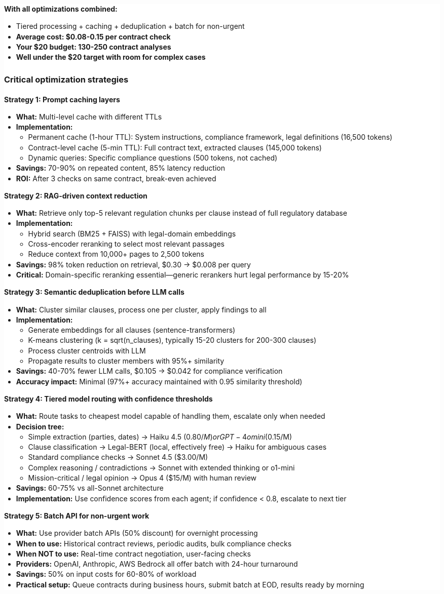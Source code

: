**With all optimizations combined:**
- Tiered processing + caching + deduplication + batch for non-urgent
- **Average cost: $0.08-0.15 per contract check**
- **Your $20 budget: 130-250 contract analyses**
- **Well under the $20 target with room for complex cases**

### Critical optimization strategies

**Strategy 1: Prompt caching layers**
- **What:** Multi-level cache with different TTLs
- **Implementation:**
  - Permanent cache (1-hour TTL): System instructions, compliance framework, legal definitions (16,500 tokens)
  - Contract-level cache (5-min TTL): Full contract text, extracted clauses (145,000 tokens)
  - Dynamic queries: Specific compliance questions (500 tokens, not cached)
- **Savings:** 70-90% on repeated content, 85% latency reduction
- **ROI:** After 3 checks on same contract, break-even achieved

**Strategy 2: RAG-driven context reduction**
- **What:** Retrieve only top-5 relevant regulation chunks per clause instead of full regulatory database
- **Implementation:**
  - Hybrid search (BM25 + FAISS) with legal-domain embeddings
  - Cross-encoder reranking to select most relevant passages
  - Reduce context from 10,000+ pages to 2,500 tokens
- **Savings:** 98% token reduction on retrieval, $0.30 → $0.008 per query
- **Critical:** Domain-specific reranking essential—generic rerankers hurt legal performance by 15-20%

**Strategy 3: Semantic deduplication before LLM calls**
- **What:** Cluster similar clauses, process one per cluster, apply findings to all
- **Implementation:**
  - Generate embeddings for all clauses (sentence-transformers)
  - K-means clustering (k = sqrt(n_clauses), typically 15-20 clusters for 200-300 clauses)
  - Process cluster centroids with LLM
  - Propagate results to cluster members with 95%+ similarity
- **Savings:** 40-70% fewer LLM calls, $0.105 → $0.042 for compliance verification
- **Accuracy impact:** Minimal (97%+ accuracy maintained with 0.95 similarity threshold)

**Strategy 4: Tiered model routing with confidence thresholds**
- **What:** Route tasks to cheapest model capable of handling them, escalate only when needed
- **Decision tree:**
  - Simple extraction (parties, dates) → Haiku 4.5 ($0.80/M) or GPT-4o mini ($0.15/M)
  - Clause classification → Legal-BERT (local, effectively free) → Haiku for ambiguous cases
  - Standard compliance checks → Sonnet 4.5 ($3.00/M)
  - Complex reasoning / contradictions → Sonnet with extended thinking or o1-mini
  - Mission-critical / legal opinion → Opus 4 ($15/M) with human review
- **Savings:** 60-75% vs all-Sonnet architecture
- **Implementation:** Use confidence scores from each agent; if confidence < 0.8, escalate to next tier

**Strategy 5: Batch API for non-urgent work**
- **What:** Use provider batch APIs (50% discount) for overnight processing
- **When to use:** Historical contract reviews, periodic audits, bulk compliance checks
- **When NOT to use:** Real-time contract negotiation, user-facing checks
- **Providers:** OpenAI, Anthropic, AWS Bedrock all offer batch with 24-hour turnaround
- **Savings:** 50% on input costs for 60-80% of workload
- **Practical setup:** Queue contracts during business hours, submit batch at EOD, results ready by morning
